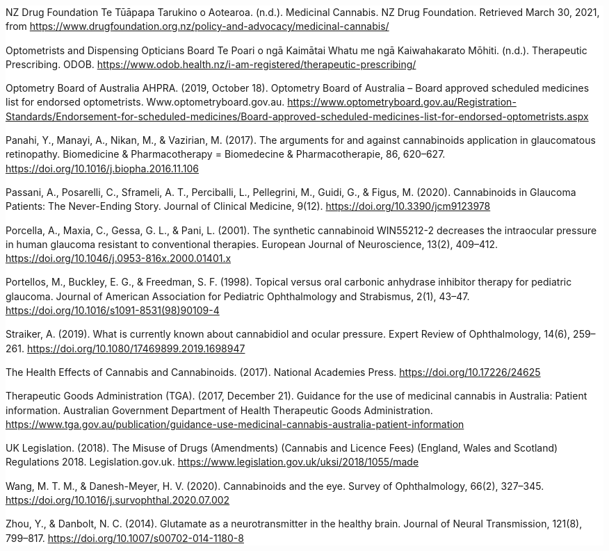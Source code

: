 NZ Drug Foundation Te Tūāpapa Tarukino o Aotearoa. (n.d.). Medicinal Cannabis. NZ Drug Foundation. Retrieved March 30, 2021, from https://www.drugfoundation.org.nz/policy-and-advocacy/medicinal-cannabis/

Optometrists and Dispensing Opticians Board Te Poari o ngā Kaimātai Whatu me ngā Kaiwahakarato Mōhiti. (n.d.). Therapeutic Prescribing. ODOB. https://www.odob.health.nz/i-am-registered/therapeutic-prescribing/

Optometry Board of Australia AHPRA. (2019, October 18). Optometry Board of Australia – Board approved scheduled medicines list for endorsed optometrists. Www.optometryboard.gov.au. https://www.optometryboard.gov.au/Registration-Standards/Endorsement-for-scheduled-medicines/Board-approved-scheduled-medicines-list-for-endorsed-optometrists.aspx

Panahi, Y., Manayi, A., Nikan, M., & Vazirian, M. (2017). The arguments for and against cannabinoids application in glaucomatous retinopathy. Biomedicine & Pharmacotherapy = Biomedecine & Pharmacotherapie, 86, 620–627. https://doi.org/10.1016/j.biopha.2016.11.106

Passani, A., Posarelli, C., Sframeli, A. T., Perciballi, L., Pellegrini, M., Guidi, G., & Figus, M. (2020). Cannabinoids in Glaucoma Patients: The Never-Ending Story. Journal of Clinical Medicine, 9(12). https://doi.org/10.3390/jcm9123978

Porcella, A., Maxia, C., Gessa, G. L., & Pani, L. (2001). The synthetic cannabinoid WIN55212-2 decreases the intraocular pressure in human glaucoma resistant to conventional therapies. European Journal of Neuroscience, 13(2), 409–412. https://doi.org/10.1046/j.0953-816x.2000.01401.x

Portellos, M., Buckley, E. G., & Freedman, S. F. (1998). Topical versus oral carbonic anhydrase inhibitor therapy for pediatric glaucoma. Journal of American Association for Pediatric Ophthalmology and Strabismus, 2(1), 43–47. https://doi.org/10.1016/s1091-8531(98)90109-4

Straiker, A. (2019). What is currently known about cannabidiol and ocular pressure. Expert Review of Ophthalmology, 14(6), 259–261. https://doi.org/10.1080/17469899.2019.1698947

The Health Effects of Cannabis and Cannabinoids. (2017). National Academies Press. https://doi.org/10.17226/24625

Therapeutic Goods Administration (TGA). (2017, December 21). Guidance for the use of medicinal cannabis in Australia: Patient information. Australian Government Department of Health Therapeutic Goods Administration. https://www.tga.gov.au/publication/guidance-use-medicinal-cannabis-australia-patient-information

UK Legislation. (2018). The Misuse of Drugs (Amendments) (Cannabis and Licence Fees) (England, Wales and Scotland) Regulations 2018. Legislation.gov.uk. https://www.legislation.gov.uk/uksi/2018/1055/made

Wang, M. T. M., & Danesh-Meyer, H. V. (2020). Cannabinoids and the eye. Survey of Ophthalmology, 66(2), 327–345. https://doi.org/10.1016/j.survophthal.2020.07.002

Zhou, Y., & Danbolt, N. C. (2014). Glutamate as a neurotransmitter in the healthy brain. Journal of Neural Transmission, 121(8), 799–817. https://doi.org/10.1007/s00702-014-1180-8‌
